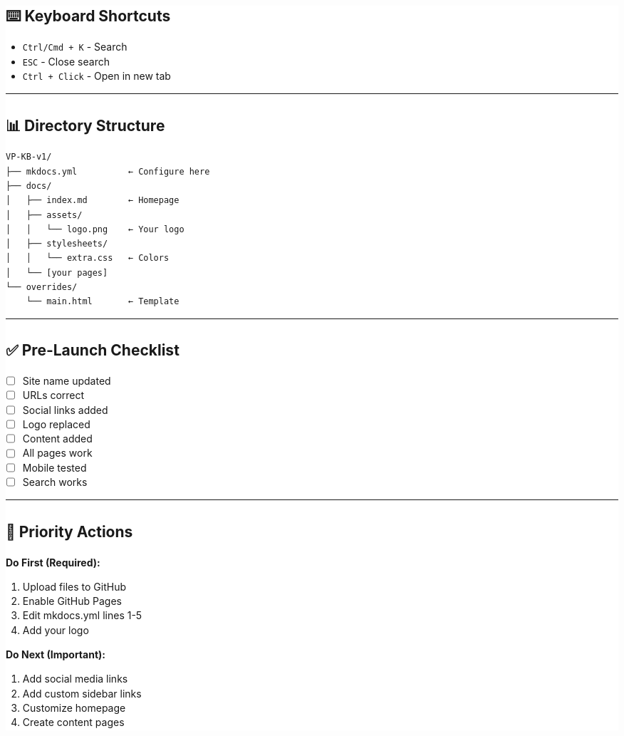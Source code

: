 
## ⌨️ Keyboard Shortcuts

- `Ctrl/Cmd + K` - Search
- `ESC` - Close search
- `Ctrl + Click` - Open in new tab

---

## 📊 Directory Structure

```
VP-KB-v1/
├── mkdocs.yml          ← Configure here
├── docs/
│   ├── index.md        ← Homepage
│   ├── assets/
│   │   └── logo.png    ← Your logo
│   ├── stylesheets/
│   │   └── extra.css   ← Colors
│   └── [your pages]
└── overrides/
    └── main.html       ← Template
```

---

## ✅ Pre-Launch Checklist

- [ ] Site name updated
- [ ] URLs correct
- [ ] Social links added
- [ ] Logo replaced
- [ ] Content added
- [ ] All pages work
- [ ] Mobile tested
- [ ] Search works

---

## 🎯 Priority Actions

**Do First (Required):**
1. Upload files to GitHub
2. Enable GitHub Pages
3. Edit mkdocs.yml lines 1-5
4. Add your logo

**Do Next (Important):**
1. Add social media links
2. Add custom sidebar links
3. Customize homepage
4. Create content pages
